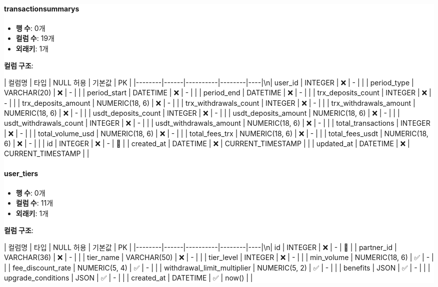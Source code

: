 #### transactionsummarys
- **행 수**: 0개
- **컬럼 수**: 19개
- **외래키**: 1개

**컬럼 구조**:

| 컬럼명 | 타입 | NULL 허용 | 기본값 | PK |
|--------|------|----------|--------|----|\n| user_id | INTEGER | ❌ | - |  |
| period_type | VARCHAR(20) | ❌ | - |  |
| period_start | DATETIME | ❌ | - |  |
| period_end | DATETIME | ❌ | - |  |
| trx_deposits_count | INTEGER | ❌ | - |  |
| trx_deposits_amount | NUMERIC(18, 6) | ❌ | - |  |
| trx_withdrawals_count | INTEGER | ❌ | - |  |
| trx_withdrawals_amount | NUMERIC(18, 6) | ❌ | - |  |
| usdt_deposits_count | INTEGER | ❌ | - |  |
| usdt_deposits_amount | NUMERIC(18, 6) | ❌ | - |  |
| usdt_withdrawals_count | INTEGER | ❌ | - |  |
| usdt_withdrawals_amount | NUMERIC(18, 6) | ❌ | - |  |
| total_transactions | INTEGER | ❌ | - |  |
| total_volume_usd | NUMERIC(18, 6) | ❌ | - |  |
| total_fees_trx | NUMERIC(18, 6) | ❌ | - |  |
| total_fees_usdt | NUMERIC(18, 6) | ❌ | - |  |
| id | INTEGER | ❌ | - | 🔑 |
| created_at | DATETIME | ❌ | CURRENT_TIMESTAMP |  |
| updated_at | DATETIME | ❌ | CURRENT_TIMESTAMP |  |

#### user_tiers
- **행 수**: 0개
- **컬럼 수**: 11개
- **외래키**: 1개

**컬럼 구조**:

| 컬럼명 | 타입 | NULL 허용 | 기본값 | PK |
|--------|------|----------|--------|----|\n| id | INTEGER | ❌ | - | 🔑 |
| partner_id | VARCHAR(36) | ❌ | - |  |
| tier_name | VARCHAR(50) | ❌ | - |  |
| tier_level | INTEGER | ❌ | - |  |
| min_volume | NUMERIC(18, 6) | ✅ | - |  |
| fee_discount_rate | NUMERIC(5, 4) | ✅ | - |  |
| withdrawal_limit_multiplier | NUMERIC(5, 2) | ✅ | - |  |
| benefits | JSON | ✅ | - |  |
| upgrade_conditions | JSON | ✅ | - |  |
| created_at | DATETIME | ✅ | now() |  |